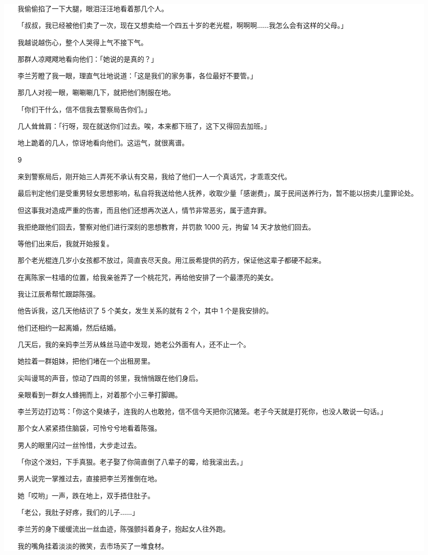 &emsp;&emsp;我偷偷掐了一下大腿，眼泪汪汪地看着那几个人。  
  
&emsp;&emsp;「叔叔，我已经被他们卖了一次，现在又想卖给一个四五十岁的老光棍，啊啊啊……我怎么会有这样的父母。」  
  
&emsp;&emsp;我越说越伤心，整个人哭得上气不接下气。  
  
&emsp;&emsp;那群人凉飕飕地看向他们：「她说的是真的？」  
  
&emsp;&emsp;李兰芳瞪了我一眼，理直气壮地说道：「这是我们的家务事，各位最好不要管。」  
  
&emsp;&emsp;那几人对视一眼，唰唰唰几下，就把他们制服在地。  
  
&emsp;&emsp;「你们干什么，信不信我去警察局告你们。」  
  
&emsp;&emsp;几人耸耸肩：「行呀，现在就送你们过去。唉，本来都下班了，这下又得回去加班。」  
  
&emsp;&emsp;地上跪着的几人，惊讶地看向他们。这运气，就很离谱。  
  
&emsp;&emsp;9  
  
&emsp;&emsp;来到警察局后，刚开始三人弄死不承认有交易，我给了他们一人一个真话咒，才乖乖交代。  
  
&emsp;&emsp;最后判定他们是受重男轻女思想影响，私自将我送给他人抚养，收取少量「感谢费」，属于民间送养行为，暂不能以拐卖儿童罪论处。  
  
&emsp;&emsp;但这事我对造成严重的伤害，而且他们还想再次送人，情节非常恶劣，属于遗弃罪。  
  
&emsp;&emsp;我拒绝跟他们回去，警察对他们进行深刻的思想教育，并罚款 1000 元，拘留 14 天才放他们回去。  
  
&emsp;&emsp;等他们出来后，我就开始报复。  
  
&emsp;&emsp;那个老光棍连几岁小女孩都不放过，简直丧尽天良。用江辰希提供的药方，保证他这辈子都硬不起来。  
  
&emsp;&emsp;在离陈家一柱墙的位置，给我亲爸弄了一个桃花咒，再给他安排了一个最漂亮的美女。  
  
&emsp;&emsp;我让江辰希帮忙跟踪陈强。  
  
&emsp;&emsp;他告诉我，这几天他结识了 5 个美女，发生关系的就有 2 个，其中 1 个是我安排的。  
  
&emsp;&emsp;他们还相约一起离婚，然后结婚。  
  
&emsp;&emsp;几天后，我的亲妈李兰芳从蛛丝马迹中发现，她老公外面有人，还不止一个。  
  
&emsp;&emsp;她拉着一群姐妹，把他们堵在一个出租房里。  
  
&emsp;&emsp;尖叫谩骂的声音，惊动了四周的邻里，我悄悄跟在他们身后。  
  
&emsp;&emsp;亲眼看到一群女人蜂拥而上，对着那个小三拳打脚踢。  
  
&emsp;&emsp;李兰芳边打边骂：「你这个臭婊子，连我的人也敢抢，信不信今天把你沉猪笼。老子今天就是打死你，也没人敢说一句话。」  
  
&emsp;&emsp;那个女人紧紧捂住脑袋，可怜兮兮地看着陈强。  
  
&emsp;&emsp;男人的眼里闪过一丝怜惜，大步走过去。  
  
&emsp;&emsp;「你这个泼妇，下手真狠。老子娶了你简直倒了八辈子的霉，给我滚出去。」  
  
&emsp;&emsp;男人说完一掌推过去，直接把李兰芳推倒在地。  
  
&emsp;&emsp;她「哎哟」一声，跌在地上，双手捂住肚子。  
  
&emsp;&emsp;「老公，我肚子好疼，我们的儿子……」  
  
&emsp;&emsp;李兰芳的身下缓缓流出一丝血迹，陈强颤抖着身子，抱起女人往外跑。  
  
&emsp;&emsp;我的嘴角挂着淡淡的微笑，去市场买了一堆食材。  
  